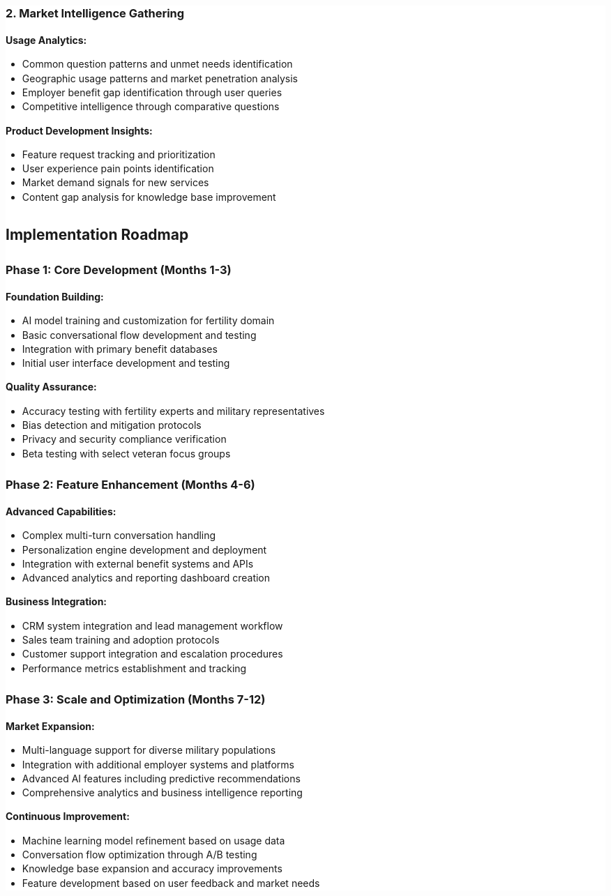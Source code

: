 ### 2. Market Intelligence Gathering

**Usage Analytics:**
- Common question patterns and unmet needs identification
- Geographic usage patterns and market penetration analysis
- Employer benefit gap identification through user queries
- Competitive intelligence through comparative questions

**Product Development Insights:**
- Feature request tracking and prioritization
- User experience pain points identification
- Market demand signals for new services
- Content gap analysis for knowledge base improvement

## Implementation Roadmap

### Phase 1: Core Development (Months 1-3)

**Foundation Building:**
- AI model training and customization for fertility domain
- Basic conversational flow development and testing
- Integration with primary benefit databases
- Initial user interface development and testing

**Quality Assurance:**
- Accuracy testing with fertility experts and military representatives
- Bias detection and mitigation protocols
- Privacy and security compliance verification
- Beta testing with select veteran focus groups

### Phase 2: Feature Enhancement (Months 4-6)

**Advanced Capabilities:**
- Complex multi-turn conversation handling
- Personalization engine development and deployment
- Integration with external benefit systems and APIs
- Advanced analytics and reporting dashboard creation

**Business Integration:**
- CRM system integration and lead management workflow
- Sales team training and adoption protocols
- Customer support integration and escalation procedures
- Performance metrics establishment and tracking

### Phase 3: Scale and Optimization (Months 7-12)

**Market Expansion:**
- Multi-language support for diverse military populations
- Integration with additional employer systems and platforms
- Advanced AI features including predictive recommendations
- Comprehensive analytics and business intelligence reporting

**Continuous Improvement:**
- Machine learning model refinement based on usage data
- Conversation flow optimization through A/B testing
- Knowledge base expansion and accuracy improvements
- Feature development based on user feedback and market needs

